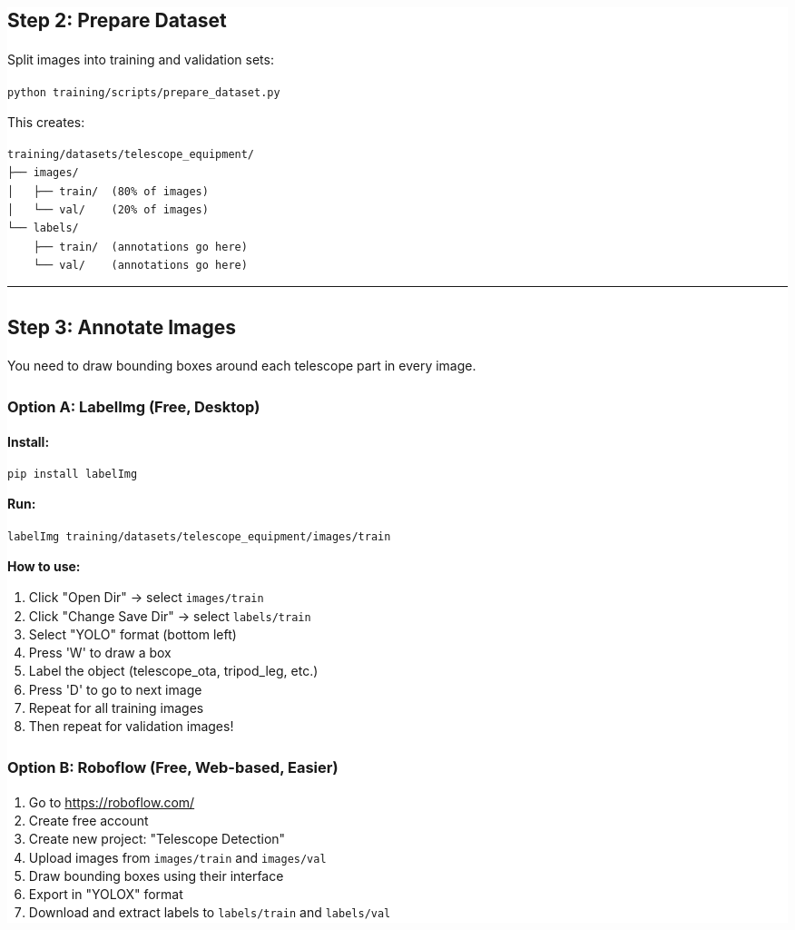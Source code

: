 
## Step 2: Prepare Dataset

Split images into training and validation sets:

```bash
python training/scripts/prepare_dataset.py
```

This creates:
```
training/datasets/telescope_equipment/
├── images/
│   ├── train/  (80% of images)
│   └── val/    (20% of images)
└── labels/
    ├── train/  (annotations go here)
    └── val/    (annotations go here)
```

---

## Step 3: Annotate Images

You need to draw bounding boxes around each telescope part in every image.

### Option A: LabelImg (Free, Desktop)

**Install:**
```bash
pip install labelImg
```

**Run:**
```bash
labelImg training/datasets/telescope_equipment/images/train
```

**How to use:**
1. Click "Open Dir" → select `images/train`
2. Click "Change Save Dir" → select `labels/train`
3. Select "YOLO" format (bottom left)
4. Press 'W' to draw a box
5. Label the object (telescope_ota, tripod_leg, etc.)
6. Press 'D' to go to next image
7. Repeat for all training images
8. Then repeat for validation images!

### Option B: Roboflow (Free, Web-based, Easier)

1. Go to https://roboflow.com/
2. Create free account
3. Create new project: "Telescope Detection"
4. Upload images from `images/train` and `images/val`
5. Draw bounding boxes using their interface
6. Export in "YOLOX" format
7. Download and extract labels to `labels/train` and `labels/val`
